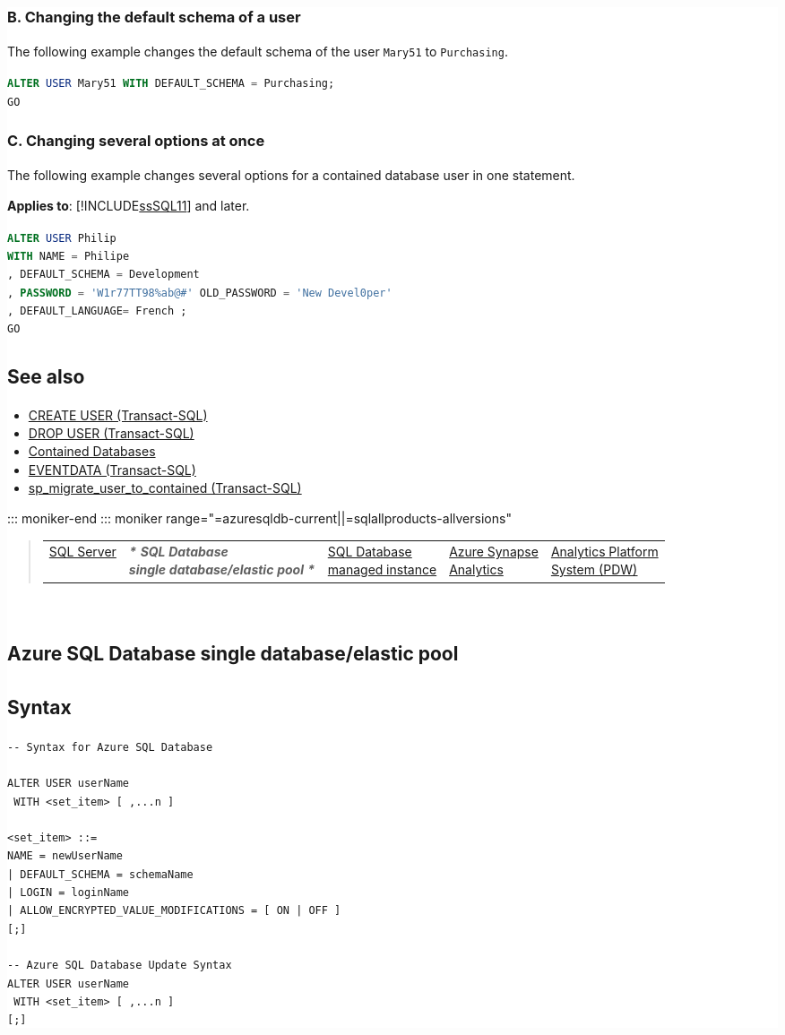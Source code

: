 ### B. Changing the default schema of a user

 The following example changes the default schema of the user `Mary51` to `Purchasing`.

```sql
ALTER USER Mary51 WITH DEFAULT_SCHEMA = Purchasing;
GO
```

### C. Changing several options at once

 The following example changes several options for a contained database user in one statement.

**Applies to**: [!INCLUDE[ssSQL11](../../includes/sssql11-md.md)] and later.

```sql
ALTER USER Philip
WITH NAME = Philipe
, DEFAULT_SCHEMA = Development
, PASSWORD = 'W1r77TT98%ab@#' OLD_PASSWORD = 'New Devel0per'
, DEFAULT_LANGUAGE= French ;
GO
```

## See also

- [CREATE USER &#40;Transact-SQL&#41;](../../t-sql/statements/create-user-transact-sql.md)
- [DROP USER &#40;Transact-SQL&#41;](../../t-sql/statements/drop-user-transact-sql.md)
- [Contained Databases](../../relational-databases/databases/contained-databases.md)
- [EVENTDATA &#40;Transact-SQL&#41;](../../t-sql/functions/eventdata-transact-sql.md)
- [sp_migrate_user_to_contained &#40;Transact-SQL&#41;](../../relational-databases/system-stored-procedures/sp-migrate-user-to-contained-transact-sql.md)

::: moniker-end
::: moniker range="=azuresqldb-current||=sqlallproducts-allversions"

> ||||||
> |-|-|-|-|-|
> |[SQL Server](alter-user-transact-sql.md?view=sql-server-2017)|**_\* SQL Database<br />single database/elastic pool \*_**|[SQL Database<br />managed instance](alter-user-transact-sql.md?view=azuresqldb-mi-current)|[Azure Synapse<br />Analytics](alter-user-transact-sql.md?view=azure-sqldw-latest)|[Analytics Platform<br />System (PDW)](alter-user-transact-sql.md?view=aps-pdw-2016)

&nbsp;

## Azure SQL Database single database/elastic pool

## Syntax

```
-- Syntax for Azure SQL Database

ALTER USER userName
 WITH <set_item> [ ,...n ]

<set_item> ::=
NAME = newUserName
| DEFAULT_SCHEMA = schemaName
| LOGIN = loginName
| ALLOW_ENCRYPTED_VALUE_MODIFICATIONS = [ ON | OFF ]
[;]

-- Azure SQL Database Update Syntax
ALTER USER userName
 WITH <set_item> [ ,...n ]
[;]
```